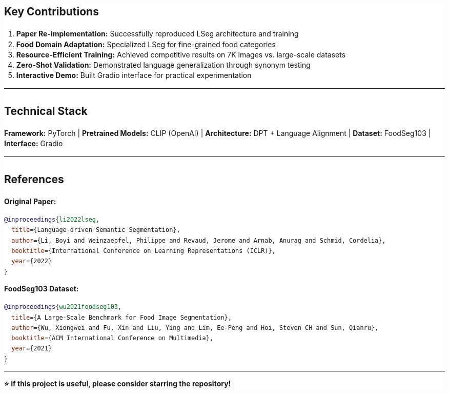 
## Key Contributions

1. **Paper Re-implementation:** Successfully reproduced LSeg architecture and training
2. **Food Domain Adaptation:** Specialized LSeg for fine-grained food categories
3. **Resource-Efficient Training:** Achieved competitive results on 7K images vs. large-scale datasets
4. **Zero-Shot Validation:** Demonstrated language generalization through synonym testing
5. **Interactive Demo:** Built Gradio interface for practical experimentation

---

## Technical Stack

**Framework:** PyTorch | **Pretrained Models:** CLIP (OpenAI) | **Architecture:** DPT + Language Alignment | **Dataset:** FoodSeg103 | **Interface:** Gradio

---

## References

**Original Paper:**
```bibtex
@inproceedings{li2022lseg,
  title={Language-driven Semantic Segmentation},
  author={Li, Boyi and Weinzaepfel, Philippe and Revaud, Jerome and Arnab, Anurag and Schmid, Cordelia},
  booktitle={International Conference on Learning Representations (ICLR)},
  year={2022}
}
```

**FoodSeg103 Dataset:**
```bibtex
@inproceedings{wu2021foodseg103,
  title={A Large-Scale Benchmark for Food Image Segmentation},
  author={Wu, Xiongwei and Fu, Xin and Liu, Ying and Lim, Ee-Peng and Hoi, Steven CH and Sun, Qianru},
  booktitle={ACM International Conference on Multimedia},
  year={2021}
}
```

---

**⭐ If this project is useful, please consider starring the repository!**
